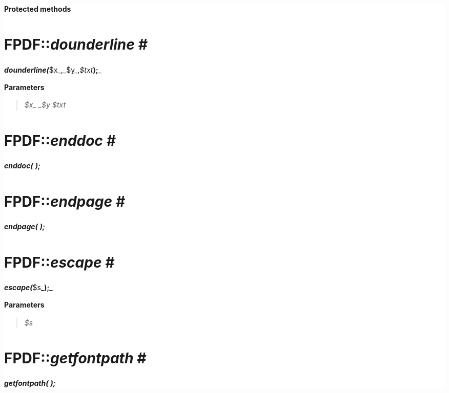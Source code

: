 


**Protected methods**                                                                               




# FPDF::_dounderline #_

_**dounderline(**_$x_,_$y_,_$txt_**);**_





**Parameters**
> _$x_
> _$y_
> _$txt_


# FPDF::_enddoc #_

_**enddoc(**
**);**_






# FPDF::_endpage #_

_**endpage(**
**);**_






# FPDF::_escape #_

_**escape(**_$s_**);**_





**Parameters**
> _$s_


# FPDF::_getfontpath #_

_**getfontpath(**
**);**_



